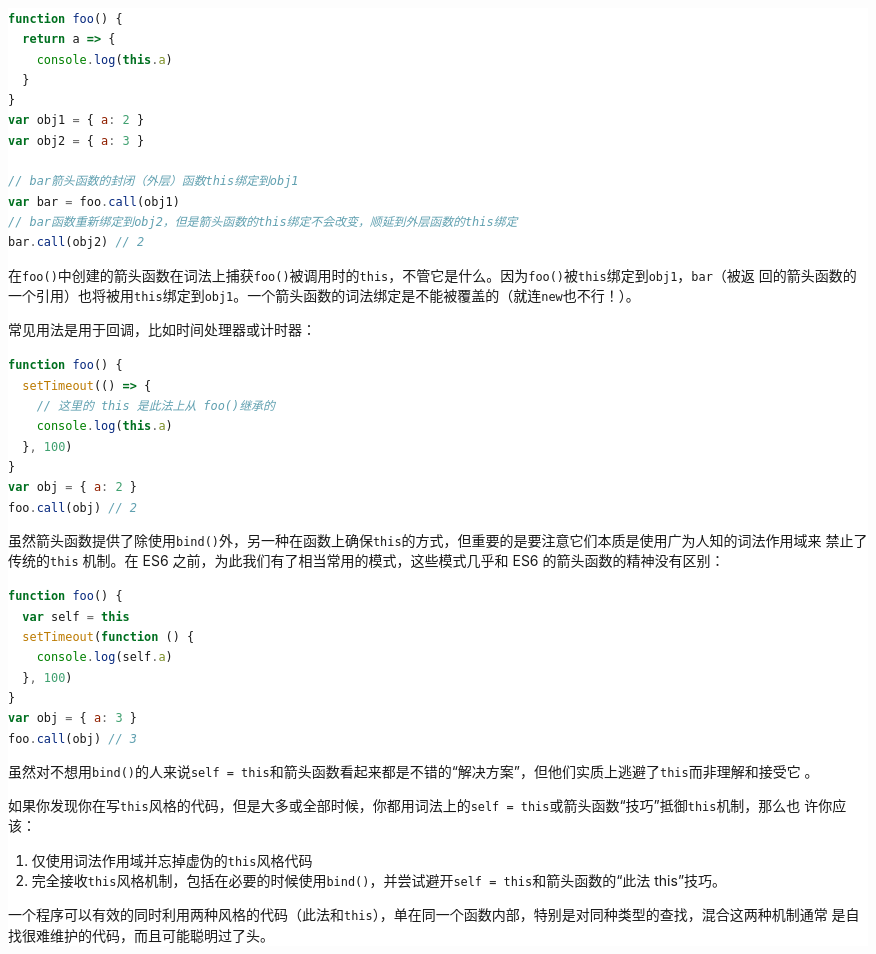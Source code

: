 ```javascript
function foo() {
  return a => {
    console.log(this.a)
  }
}
var obj1 = { a: 2 }
var obj2 = { a: 3 }

// bar箭头函数的封闭（外层）函数this绑定到obj1
var bar = foo.call(obj1)
// bar函数重新绑定到obj2，但是箭头函数的this绑定不会改变，顺延到外层函数的this绑定
bar.call(obj2) // 2
```

在`foo()`中创建的箭头函数在词法上捕获`foo()`被调用时的`this`，不管它是什么。因为`foo()`被`this`绑定到`obj1`，`bar`（被返
回的箭头函数的一个引用）也将被用`this`绑定到`obj1`。一个箭头函数的词法绑定是不能被覆盖的（就连`new`也不行！）。

常见用法是用于回调，比如时间处理器或计时器：

```javascript
function foo() {
  setTimeout(() => {
    // 这里的 this 是此法上从 foo()继承的
    console.log(this.a)
  }, 100)
}
var obj = { a: 2 }
foo.call(obj) // 2
```

虽然箭头函数提供了除使用`bind()`外，另一种在函数上确保`this`的方式，但重要的是要注意它们本质是使用广为人知的词法作用域来
禁止了传统的`this` 机制。在 ES6 之前，为此我们有了相当常用的模式，这些模式几乎和 ES6 的箭头函数的精神没有区别：

```javascript
function foo() {
  var self = this
  setTimeout(function () {
    console.log(self.a)
  }, 100)
}
var obj = { a: 3 }
foo.call(obj) // 3
```

虽然对不想用`bind()`的人来说`self = this`和箭头函数看起来都是不错的“解决方案”，但他们实质上逃避了`this`而非理解和接受它
。

如果你发现你在写`this`风格的代码，但是大多或全部时候，你都用词法上的`self = this`或箭头函数“技巧”抵御`this`机制，那么也
许你应该：

1. 仅使用词法作用域并忘掉虚伪的`this`风格代码
2. 完全接收`this`风格机制，包括在必要的时候使用`bind()`，并尝试避开`self = this`和箭头函数的“此法 this”技巧。

一个程序可以有效的同时利用两种风格的代码（此法和`this`），单在同一个函数内部，特别是对同种类型的查找，混合这两种机制通常
是自找很难维护的代码，而且可能聪明过了头。
